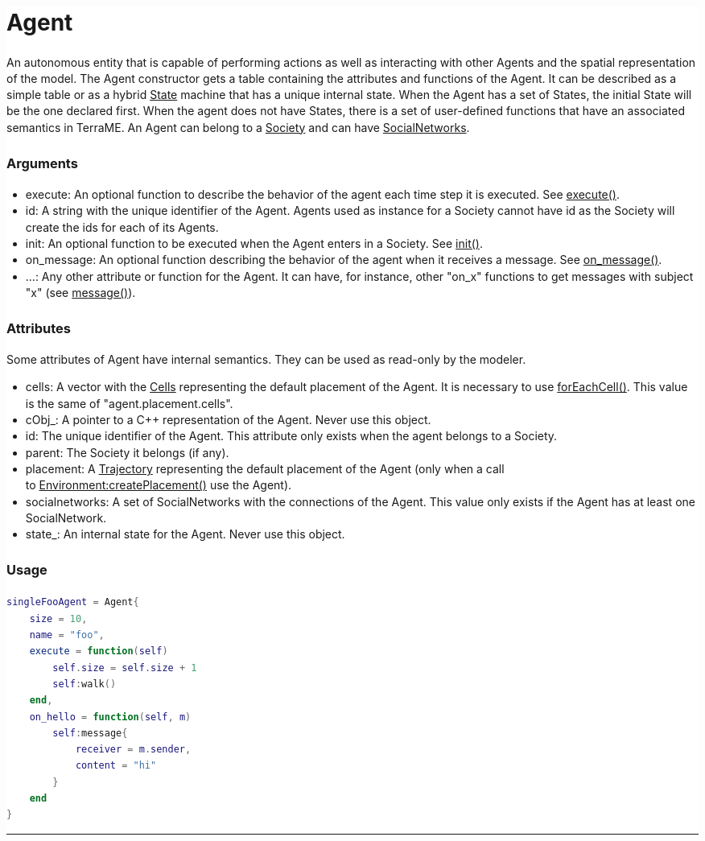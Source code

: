 # Agent

An autonomous entity that is capable of performing actions as well as interacting with other Agents and the spatial representation of the model. The Agent constructor gets a table containing the attributes and functions of the Agent. It can be described as a simple table or as a hybrid [State](./state.md) machine that has a unique internal state. When the Agent has a set of States, the initial State will be the one declared first. When the agent does not have States, there is a set of user-defined functions that have an associated semantics in TerraME. An Agent can belong to a [Society](./society.md) and can have [SocialNetworks](./socialNetwork.md).  
  

### Arguments

- execute: An optional function to describe the behavior of the agent each time step it is executed. See [execute()](./agent.md#execute).
- id: A string with the unique identifier of the Agent. Agents used as instance for a Society cannot have id as the Society will create the ids for each of its Agents.
- init: An optional function to be executed when the Agent enters in a Society. See [init()](./agent.md#init).
- on_message: An optional function describing the behavior of the agent when it receives a message. See [on_message()](./agent.md#on_message).
- ...: Any other attribute or function for the Agent. It can have, for instance, other "on_x" functions to get messages with subject "x" (see [message()](./agent.md#message)).

### Attributes

Some attributes of Agent have internal semantics. They can be used as read-only by the modeler.

- cells: A vector with the [Cells](./cell.md) representing the default placement of the Agent. It is necessary to use [forEachCell()](../functions/utils.md#foreachcell). This value is the same of "agent.placement.cells".
- cObj_: A pointer to a C++ representation of the Agent. Never use this object.
- id: The unique identifier of the Agent. This attribute only exists when the agent belongs to a Society.
- parent: The Society it belongs (if any).
- placement: A [Trajectory](./trajectory.md) representing the default placement of the Agent (only when a call to [Environment:createPlacement()](./environment.md#createplacement) use the Agent).
- socialnetworks: A set of SocialNetworks with the connections of the Agent. This value only exists if the Agent has at least one SocialNetwork.
- state_: An internal state for the Agent. Never use this object.

### Usage

```lua
singleFooAgent = Agent{
    size = 10,
    name = "foo",
    execute = function(self)
        self.size = self.size + 1
        self:walk()
    end,
    on_hello = function(self, m)
        self:message{
            receiver = m.sender,
            content = "hi"
        }
    end
}
```

---